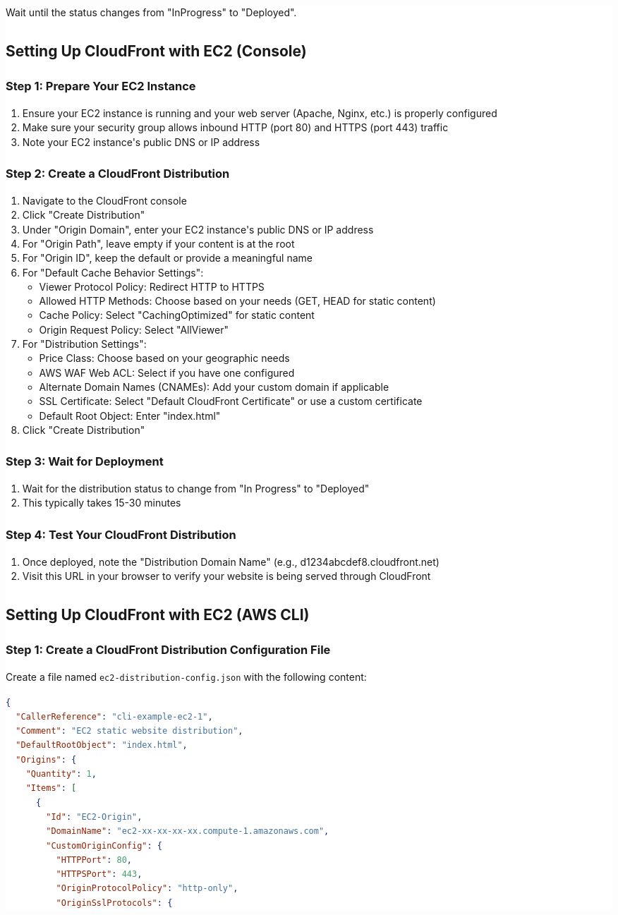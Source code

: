 Wait until the status changes from "InProgress" to "Deployed".

## Setting Up CloudFront with EC2 (Console)

### Step 1: Prepare Your EC2 Instance

1. Ensure your EC2 instance is running and your web server (Apache, Nginx, etc.) is properly configured
2. Make sure your security group allows inbound HTTP (port 80) and HTTPS (port 443) traffic
3. Note your EC2 instance's public DNS or IP address

### Step 2: Create a CloudFront Distribution

1. Navigate to the CloudFront console
2. Click "Create Distribution"
3. Under "Origin Domain", enter your EC2 instance's public DNS or IP address
4. For "Origin Path", leave empty if your content is at the root
5. For "Origin ID", keep the default or provide a meaningful name
6. For "Default Cache Behavior Settings":
   - Viewer Protocol Policy: Redirect HTTP to HTTPS
   - Allowed HTTP Methods: Choose based on your needs (GET, HEAD for static content)
   - Cache Policy: Select "CachingOptimized" for static content
   - Origin Request Policy: Select "AllViewer"
7. For "Distribution Settings":
   - Price Class: Choose based on your geographic needs
   - AWS WAF Web ACL: Select if you have one configured
   - Alternate Domain Names (CNAMEs): Add your custom domain if applicable
   - SSL Certificate: Select "Default CloudFront Certificate" or use a custom certificate
   - Default Root Object: Enter "index.html"
8. Click "Create Distribution"

### Step 3: Wait for Deployment

1. Wait for the distribution status to change from "In Progress" to "Deployed"
2. This typically takes 15-30 minutes

### Step 4: Test Your CloudFront Distribution

1. Once deployed, note the "Distribution Domain Name" (e.g., d1234abcdef8.cloudfront.net)
2. Visit this URL in your browser to verify your website is being served through CloudFront

## Setting Up CloudFront with EC2 (AWS CLI)

### Step 1: Create a CloudFront Distribution Configuration File

Create a file named `ec2-distribution-config.json` with the following content:

```json
{
  "CallerReference": "cli-example-ec2-1",
  "Comment": "EC2 static website distribution",
  "DefaultRootObject": "index.html",
  "Origins": {
    "Quantity": 1,
    "Items": [
      {
        "Id": "EC2-Origin",
        "DomainName": "ec2-xx-xx-xx-xx.compute-1.amazonaws.com",
        "CustomOriginConfig": {
          "HTTPPort": 80,
          "HTTPSPort": 443,
          "OriginProtocolPolicy": "http-only",
          "OriginSslProtocols": {
```